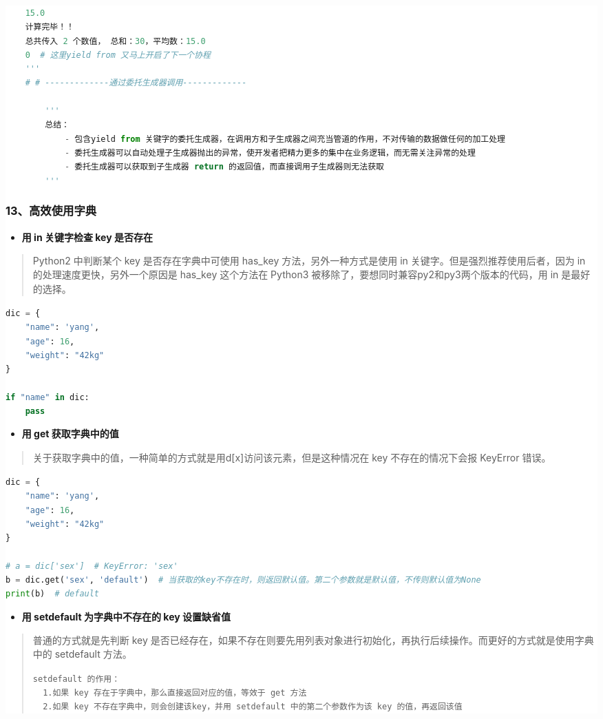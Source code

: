 ``` python
    15.0
    计算完毕！！
    总共传入 2 个数值， 总和：30，平均数：15.0
    0  # 这里yield from 又马上开启了下一个协程
    '''
    # # -------------通过委托生成器调用-------------
    
		'''
		总结：
			- 包含yield from 关键字的委托生成器，在调用方和子生成器之间充当管道的作用，不对传输的数据做任何的加工处理
			- 委托生成器可以自动处理子生成器抛出的异常，使开发者把精力更多的集中在业务逻辑，而无需关注异常的处理
			- 委托生成器可以获取到子生成器 return 的返回值，而直接调用子生成器则无法获取
		'''
```



### 13、高效使用字典

- **用 in 关键字检查 key 是否存在**

> Python2 中判断某个 key 是否存在字典中可使用 has_key 方法，另外一种方式是使用 in 关键字。但是强烈推荐使用后者，因为 in 的处理速度更快，另外一个原因是 has_key 这个方法在 Python3 被移除了，要想同时兼容py2和py3两个版本的代码，用 in 是最好的选择。

``` python
dic = {
    "name": 'yang',
    "age": 16,
    "weight": "42kg"
}

if "name" in dic:
    pass
```

- **用 get 获取字典中的值**

> 关于获取字典中的值，一种简单的方式就是用d[x]访问该元素，但是这种情况在 key 不存在的情况下会报 KeyError 错误。

``` python
dic = {
    "name": 'yang',
    "age": 16,
    "weight": "42kg"
}

# a = dic['sex']  # KeyError: 'sex'
b = dic.get('sex', 'default')  # 当获取的key不存在时，则返回默认值。第二个参数就是默认值，不传则默认值为None
print(b)  # default
```

- **用 setdefault 为字典中不存在的 key 设置缺省值**

> 普通的方式就是先判断 key 是否已经存在，如果不存在则要先用列表对象进行初始化，再执行后续操作。而更好的方式就是使用字典中的 setdefault 方法。
>
> ```
> setdefault 的作用：
> 	1.如果 key 存在于字典中，那么直接返回对应的值，等效于 get 方法
> 	2.如果 key 不存在字典中，则会创建该key，并用 setdefault 中的第二个参数作为该 key 的值，再返回该值
> ```
